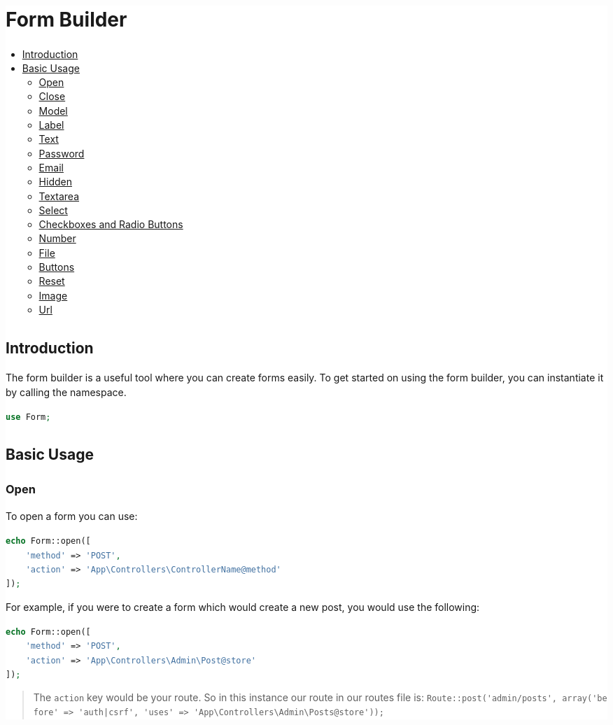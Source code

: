 # Form Builder

- [Introduction](#introduction)
- [Basic Usage](#basic-usage)
    - [Open](#open)
    - [Close](#close)
    - [Model](#model)
    - [Label](#label)
    - [Text](#text)
    - [Password](#password)
    - [Email](#email)
    - [Hidden](#hidden)
    - [Textarea](#textarea)
    - [Select](#select)
    - [Checkboxes and Radio Buttons](#checkboxes-and-radio-buttons)
    - [Number](#number)
    - [File](#file)
    - [Buttons](#buttons)
    - [Reset](#reset)
    - [Image](#image)
    - [Url](#url)

<a name="introduction"></a>
## Introduction

The form builder is a useful tool where you can create forms easily. To get started on using the form builder, you can instantiate it by calling the namespace.

```php
use Form;
```

<a name="basic-usage"></a>
## Basic Usage

<a name="open"></a>
### Open
To open a form you can use:

```php
echo Form::open([
    'method' => 'POST',
    'action' => 'App\Controllers\ControllerName@method'
]);
```

For example, if you were to create a form which would create a new post, you would use the following:

```php
echo Form::open([
    'method' => 'POST',
    'action' => 'App\Controllers\Admin\Post@store'
]);
```
> The `action` key would be your route. So in this instance our route in our routes file is: `Route::post('admin/posts', array('before' => 'auth|csrf', 'uses' => 'App\Controllers\Admin\Posts@store'));`
